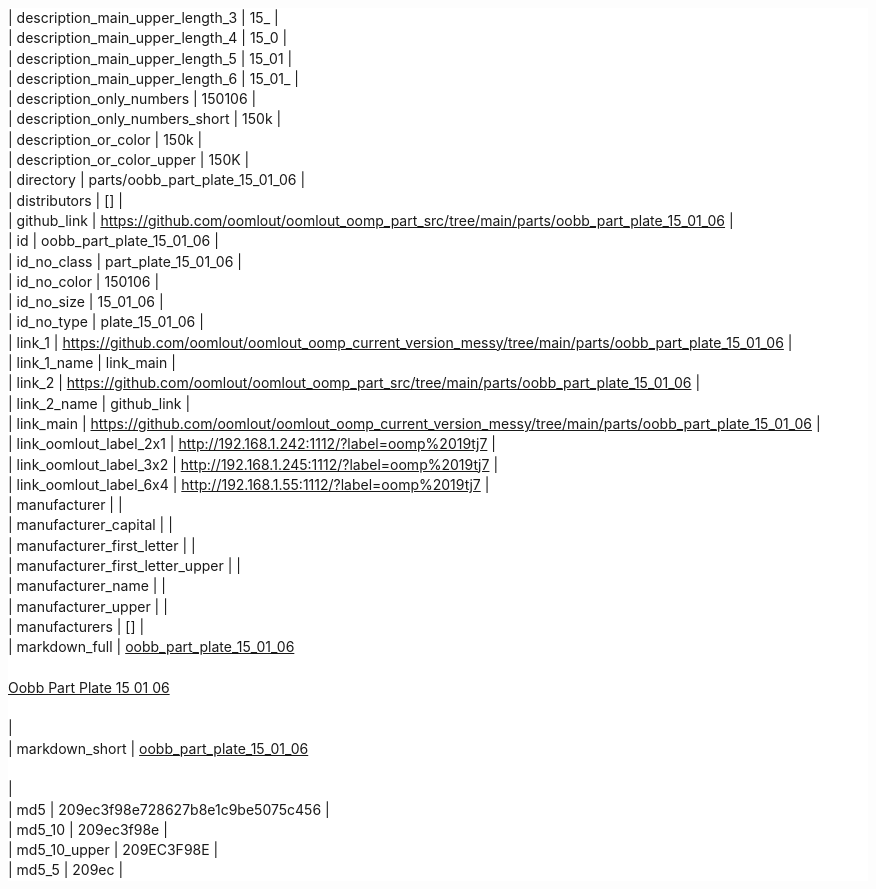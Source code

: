 | description_main_upper_length_3 | 15_ |  
| description_main_upper_length_4 | 15_0 |  
| description_main_upper_length_5 | 15_01 |  
| description_main_upper_length_6 | 15_01_ |  
| description_only_numbers | 150106 |  
| description_only_numbers_short | 150k |  
| description_or_color | 150k |  
| description_or_color_upper | 150K |  
| directory | parts/oobb_part_plate_15_01_06 |  
| distributors | [] |  
| github_link | https://github.com/oomlout/oomlout_oomp_part_src/tree/main/parts/oobb_part_plate_15_01_06 |  
| id | oobb_part_plate_15_01_06 |  
| id_no_class | part_plate_15_01_06 |  
| id_no_color | 150106 |  
| id_no_size | 15_01_06 |  
| id_no_type | plate_15_01_06 |  
| link_1 | https://github.com/oomlout/oomlout_oomp_current_version_messy/tree/main/parts/oobb_part_plate_15_01_06 |  
| link_1_name | link_main |  
| link_2 | https://github.com/oomlout/oomlout_oomp_part_src/tree/main/parts/oobb_part_plate_15_01_06 |  
| link_2_name | github_link |  
| link_main | https://github.com/oomlout/oomlout_oomp_current_version_messy/tree/main/parts/oobb_part_plate_15_01_06 |  
| link_oomlout_label_2x1 | http://192.168.1.242:1112/?label=oomp%2019tj7 |  
| link_oomlout_label_3x2 | http://192.168.1.245:1112/?label=oomp%2019tj7 |  
| link_oomlout_label_6x4 | http://192.168.1.55:1112/?label=oomp%2019tj7 |  
| manufacturer |  |  
| manufacturer_capital |  |  
| manufacturer_first_letter |  |  
| manufacturer_first_letter_upper |  |  
| manufacturer_name |  |  
| manufacturer_upper |  |  
| manufacturers | [] |  
| markdown_full | [oobb_part_plate_15_01_06](https://github.com/oomlout/oomlout_oomp_current_version_messy/tree/main/parts/oobb_part_plate_15_01_06)<br>[](https://github.com/oomlout/oomlout_oomp_current_version_messy/tree/main/parts/oobb_part_plate_15_01_06)<br>[Oobb Part Plate 15 01 06](https://github.com/oomlout/oomlout_oomp_current_version_messy/tree/main/parts/oobb_part_plate_15_01_06)<br><br> |  
| markdown_short | [oobb_part_plate_15_01_06](https://github.com/oomlout/oomlout_oomp_current_version_messy/tree/main/parts/oobb_part_plate_15_01_06)<br><br> |  
| md5 | 209ec3f98e728627b8e1c9be5075c456 |  
| md5_10 | 209ec3f98e |  
| md5_10_upper | 209EC3F98E |  
| md5_5 | 209ec |  